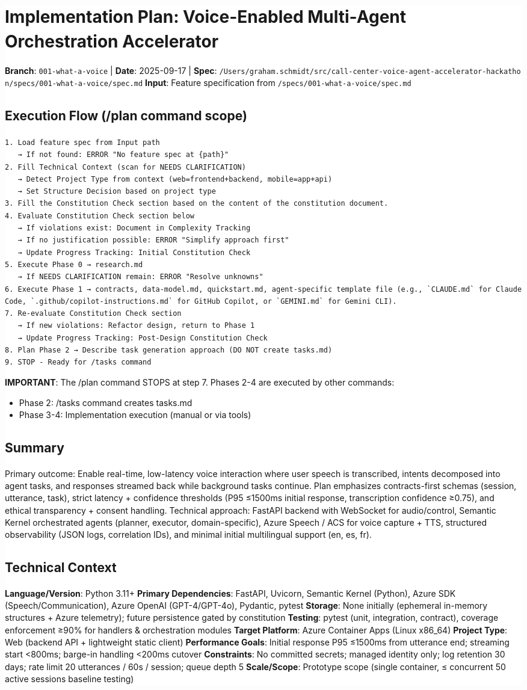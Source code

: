 
# Implementation Plan: Voice-Enabled Multi-Agent Orchestration Accelerator

**Branch**: `001-what-a-voice` | **Date**: 2025-09-17 | **Spec**: `/Users/graham.schmidt/src/call-center-voice-agent-accelerator-hackathon/specs/001-what-a-voice/spec.md`
**Input**: Feature specification from `/specs/001-what-a-voice/spec.md`

## Execution Flow (/plan command scope)
```
1. Load feature spec from Input path
   → If not found: ERROR "No feature spec at {path}"
2. Fill Technical Context (scan for NEEDS CLARIFICATION)
   → Detect Project Type from context (web=frontend+backend, mobile=app+api)
   → Set Structure Decision based on project type
3. Fill the Constitution Check section based on the content of the constitution document.
4. Evaluate Constitution Check section below
   → If violations exist: Document in Complexity Tracking
   → If no justification possible: ERROR "Simplify approach first"
   → Update Progress Tracking: Initial Constitution Check
5. Execute Phase 0 → research.md
   → If NEEDS CLARIFICATION remain: ERROR "Resolve unknowns"
6. Execute Phase 1 → contracts, data-model.md, quickstart.md, agent-specific template file (e.g., `CLAUDE.md` for Claude Code, `.github/copilot-instructions.md` for GitHub Copilot, or `GEMINI.md` for Gemini CLI).
7. Re-evaluate Constitution Check section
   → If new violations: Refactor design, return to Phase 1
   → Update Progress Tracking: Post-Design Constitution Check
8. Plan Phase 2 → Describe task generation approach (DO NOT create tasks.md)
9. STOP - Ready for /tasks command
```

**IMPORTANT**: The /plan command STOPS at step 7. Phases 2-4 are executed by other commands:
- Phase 2: /tasks command creates tasks.md
- Phase 3-4: Implementation execution (manual or via tools)

## Summary
Primary outcome: Enable real-time, low-latency voice interaction where user speech is transcribed, intents decomposed into agent tasks, and responses streamed back while background tasks continue. Plan emphasizes contracts-first schemas (session, utterance, task), strict latency + confidence thresholds (P95 ≤1500ms initial response, transcription confidence ≥0.75), and ethical transparency + consent handling. Technical approach: FastAPI backend with WebSocket for audio/control, Semantic Kernel orchestrated agents (planner, executor, domain-specific), Azure Speech / ACS for voice capture + TTS, structured observability (JSON logs, correlation IDs), and minimal initial multilingual support (en, es, fr).

## Technical Context
**Language/Version**: Python 3.11+
**Primary Dependencies**: FastAPI, Uvicorn, Semantic Kernel (Python), Azure SDK (Speech/Communication), Azure OpenAI (GPT-4/GPT-4o), Pydantic, pytest
**Storage**: None initially (ephemeral in-memory structures + Azure telemetry); future persistence gated by constitution
**Testing**: pytest (unit, integration, contract), coverage enforcement ≥90% for handlers & orchestration modules
**Target Platform**: Azure Container Apps (Linux x86_64)
**Project Type**: Web (backend API + lightweight static client)
**Performance Goals**: Initial response P95 ≤1500ms from utterance end; streaming start <800ms; barge-in handling <200ms cutover
**Constraints**: No committed secrets; managed identity only; log retention 30 days; rate limit 20 utterances / 60s / session; queue depth 5
**Scale/Scope**: Prototype scope (single container, ≤ concurrent 50 active sessions baseline testing)